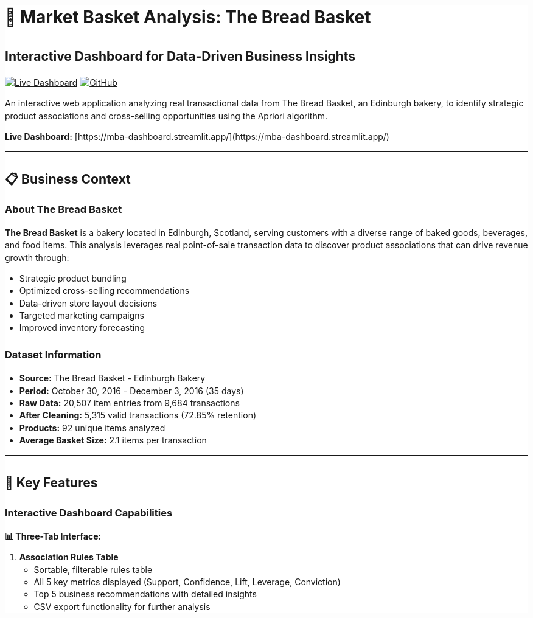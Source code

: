 # 🛒 Market Basket Analysis: The Bread Basket
## Interactive Dashboard for Data-Driven Business Insights

[![Live Dashboard](https://img.shields.io/badge/Streamlit-Live%20Dashboard-FF4B4B?style=for-the-badge&logo=streamlit&logoColor=white)](https://mba-dashboard.streamlit.app/)
[![GitHub](https://img.shields.io/badge/GitHub-Repository-181717?style=for-the-badge&logo=github&logoColor=white)](https://github.com/horacefonseca/mba-dashboard)

An interactive web application analyzing real transactional data from The Bread Basket, an Edinburgh bakery, to identify strategic product associations and cross-selling opportunities using the Apriori algorithm.

**Live Dashboard:** [https://mba-dashboard.streamlit.app/](https://mba-dashboard.streamlit.app/)

---

## 📋 Business Context

### About The Bread Basket
**The Bread Basket** is a bakery located in Edinburgh, Scotland, serving customers with a diverse range of baked goods, beverages, and food items. This analysis leverages real point-of-sale transaction data to discover product associations that can drive revenue growth through:

- Strategic product bundling
- Optimized cross-selling recommendations
- Data-driven store layout decisions
- Targeted marketing campaigns
- Improved inventory forecasting

### Dataset Information
- **Source:** The Bread Basket - Edinburgh Bakery
- **Period:** October 30, 2016 - December 3, 2016 (35 days)
- **Raw Data:** 20,507 item entries from 9,684 transactions
- **After Cleaning:** 5,315 valid transactions (72.85% retention)
- **Products:** 92 unique items analyzed
- **Average Basket Size:** 2.1 items per transaction

---

## 🎯 Key Features

### Interactive Dashboard Capabilities

**📊 Three-Tab Interface:**

1. **Association Rules Table**
   - Sortable, filterable rules table
   - All 5 key metrics displayed (Support, Confidence, Lift, Leverage, Conviction)
   - Top 5 business recommendations with detailed insights
   - CSV export functionality for further analysis
